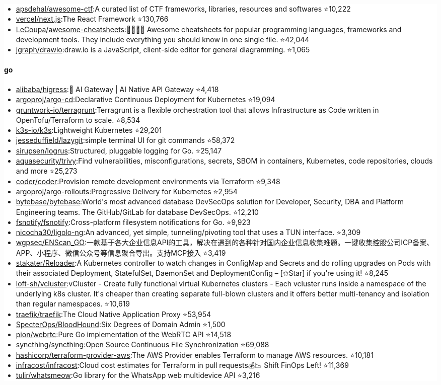 * [apsdehal/awesome-ctf](https://github.com/apsdehal/awesome-ctf):A curated list of CTF frameworks, libraries, resources and softwares ⭐10,222
* [vercel/next.js](https://github.com/vercel/next.js):The React Framework ⭐130,766
* [LeCoupa/awesome-cheatsheets](https://github.com/LeCoupa/awesome-cheatsheets):👩‍💻👨‍💻 Awesome cheatsheets for popular programming languages, frameworks and development tools. They include everything you should know in one single file. ⭐42,044
* [jgraph/drawio](https://github.com/jgraph/drawio):draw.io is a JavaScript, client-side editor for general diagramming. ⭐1,065

#### go
* [alibaba/higress](https://github.com/alibaba/higress):🤖 AI Gateway | AI Native API Gateway ⭐4,418
* [argoproj/argo-cd](https://github.com/argoproj/argo-cd):Declarative Continuous Deployment for Kubernetes ⭐19,094
* [gruntwork-io/terragrunt](https://github.com/gruntwork-io/terragrunt):Terragrunt is a flexible orchestration tool that allows Infrastructure as Code written in OpenTofu/Terraform to scale. ⭐8,534
* [k3s-io/k3s](https://github.com/k3s-io/k3s):Lightweight Kubernetes ⭐29,201
* [jesseduffield/lazygit](https://github.com/jesseduffield/lazygit):simple terminal UI for git commands ⭐58,372
* [sirupsen/logrus](https://github.com/sirupsen/logrus):Structured, pluggable logging for Go. ⭐25,147
* [aquasecurity/trivy](https://github.com/aquasecurity/trivy):Find vulnerabilities, misconfigurations, secrets, SBOM in containers, Kubernetes, code repositories, clouds and more ⭐25,273
* [coder/coder](https://github.com/coder/coder):Provision remote development environments via Terraform ⭐9,348
* [argoproj/argo-rollouts](https://github.com/argoproj/argo-rollouts):Progressive Delivery for Kubernetes ⭐2,954
* [bytebase/bytebase](https://github.com/bytebase/bytebase):World's most advanced database DevSecOps solution for Developer, Security, DBA and Platform Engineering teams. The GitHub/GitLab for database DevSecOps. ⭐12,210
* [fsnotify/fsnotify](https://github.com/fsnotify/fsnotify):Cross-platform filesystem notifications for Go. ⭐9,923
* [nicocha30/ligolo-ng](https://github.com/nicocha30/ligolo-ng):An advanced, yet simple, tunneling/pivoting tool that uses a TUN interface. ⭐3,309
* [wgpsec/ENScan_GO](https://github.com/wgpsec/ENScan_GO):一款基于各大企业信息API的工具，解决在遇到的各种针对国内企业信息收集难题。一键收集控股公司ICP备案、APP、小程序、微信公众号等信息聚合导出。支持MCP接入 ⭐3,419
* [stakater/Reloader](https://github.com/stakater/Reloader):A Kubernetes controller to watch changes in ConfigMap and Secrets and do rolling upgrades on Pods with their associated Deployment, StatefulSet, DaemonSet and DeploymentConfig – [✩Star] if you're using it! ⭐8,245
* [loft-sh/vcluster](https://github.com/loft-sh/vcluster):vCluster - Create fully functional virtual Kubernetes clusters - Each vcluster runs inside a namespace of the underlying k8s cluster. It's cheaper than creating separate full-blown clusters and it offers better multi-tenancy and isolation than regular namespaces. ⭐10,619
* [traefik/traefik](https://github.com/traefik/traefik):The Cloud Native Application Proxy ⭐53,954
* [SpecterOps/BloodHound](https://github.com/SpecterOps/BloodHound):Six Degrees of Domain Admin ⭐1,500
* [pion/webrtc](https://github.com/pion/webrtc):Pure Go implementation of the WebRTC API ⭐14,518
* [syncthing/syncthing](https://github.com/syncthing/syncthing):Open Source Continuous File Synchronization ⭐69,088
* [hashicorp/terraform-provider-aws](https://github.com/hashicorp/terraform-provider-aws):The AWS Provider enables Terraform to manage AWS resources. ⭐10,181
* [infracost/infracost](https://github.com/infracost/infracost):Cloud cost estimates for Terraform in pull requests💰📉 Shift FinOps Left! ⭐11,369
* [tulir/whatsmeow](https://github.com/tulir/whatsmeow):Go library for the WhatsApp web multidevice API ⭐3,216
